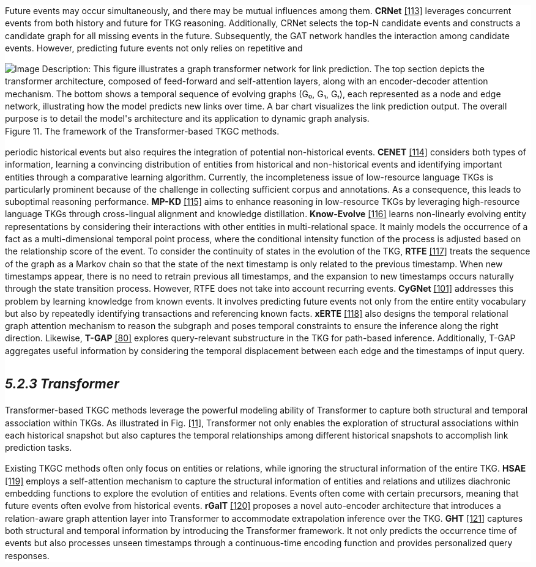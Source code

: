 Future events may occur simultaneously, and there may be mutual influences among them. **CRNet** [[113]](#ref-113) leverages concurrent events from both history and future for TKG reasoning. Additionally, CRNet selects the top-N candidate events and constructs a candidate graph for all missing events in the future. Subsequently, the GAT network handles the interaction among candidate events. However, predicting future events not only relies on repetitive and

![Image Description: This figure illustrates a graph transformer network for link prediction. The top section depicts the transformer architecture, composed of feed-forward and self-attention layers, along with an encoder-decoder attention mechanism. The bottom shows a temporal sequence of evolving graphs (G₀, G₁, Gₜ), each represented as a node and edge network, illustrating how the model predicts new links over time. A bar chart visualizes the link prediction output. The overall purpose is to detail the model's architecture and its application to dynamic graph analysis.](_page_11_Figure_9.jpeg)
Figure 11. The framework of the Transformer-based TKGC methods.

periodic historical events but also requires the integration of potential non-historical events. **CENET** [[114]](#ref-114) considers both types of information, learning a convincing distribution of entities from historical and non-historical events and identifying important entities through a comparative learning algorithm. Currently, the incompleteness issue of low-resource language TKGs is particularly prominent because of the challenge in collecting sufficient corpus and annotations. As a consequence, this leads to suboptimal reasoning performance. **MP-KD** [[115]](#ref-115) aims to enhance reasoning in low-resource TKGs by leveraging high-resource language TKGs through cross-lingual alignment and knowledge distillation.
**Know-Evolve** [[116]](#ref-116) learns non-linearly evolving entity representations by considering their interactions with other entities in multi-relational space. It mainly models the occurrence of a fact as a multi-dimensional temporal point process, where the conditional intensity function of the process is adjusted based on the relationship score of the event. To consider the continuity of states in the evolution of the TKG, **RTFE** [[117]](#ref-117) treats the sequence of the graph as a Markov chain so that the state of the next timestamp is only related to the previous timestamp. When new timestamps appear, there is no need to retrain previous all timestamps, and the expansion to new timestamps occurs naturally through the state transition process. However, RTFE does not take into account recurring events. **CyGNet** [[101]](#ref-101) addresses this problem by learning knowledge from known events. It involves predicting future events not only from the entire entity vocabulary but also by repeatedly identifying transactions and referencing known facts. **xERTE** [[118]](#ref-118) also designs the temporal relational graph attention mechanism to reason the subgraph and poses temporal constraints to ensure the inference along the right direction. Likewise, **T-GAP** [[80]](#ref-80) explores query-relevant substructure in the TKG for path-based inference. Additionally, T-GAP aggregates useful information by considering the temporal displacement between each edge and the timestamps of input query.

## *5.2.3 Transformer*
Transformer-based TKGC methods leverage the powerful modeling ability of Transformer to capture both structural and temporal association within TKGs. As illustrated in Fig. [[11]](#ref-11), Transformer not only enables the exploration of structural associations within each historical snapshot but also captures the temporal relationships among different historical snapshots to accomplish link prediction tasks.

Existing TKGC methods often only focus on entities or relations, while ignoring the structural information of the entire TKG. **HSAE** [[119]](#ref-119) employs a self-attention mechanism to capture the structural information of entities and relations and utilizes diachronic embedding functions to explore the evolution of entities and relations. Events often come with certain precursors, meaning that future events often evolve from historical events. **rGalT** [[120]](#ref-120) proposes a novel auto-encoder architecture that introduces a relation-aware graph attention layer into Transformer to accommodate extrapolation inference over the TKG. **GHT** [[121]](#ref-121) captures both structural and temporal information by introducing the Transformer framework. It not only predicts the occurrence time of events but also processes unseen timestamps through a continuous-time encoding function and provides personalized query responses.
